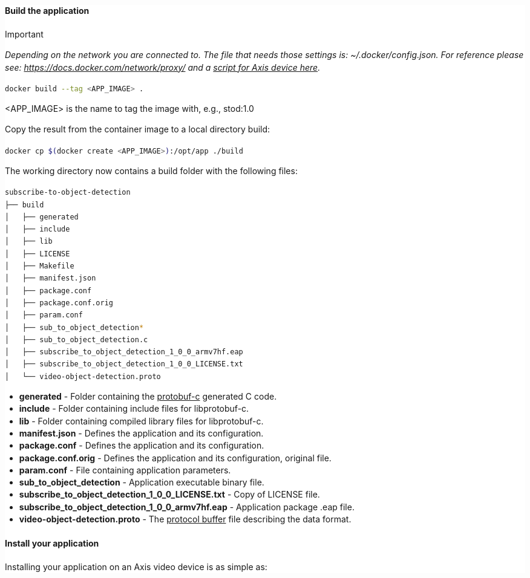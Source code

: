 #### Build the application

> [!IMPORTANT]
> *Depending on the network you are connected to.
The file that needs those settings is: *~/.docker/config.json.*
For reference please see: https://docs.docker.com/network/proxy/ and a
[script for Axis device here](../FAQs.md#HowcanIset-upnetworkproxysettingsontheAxisdevice?).*

```bash
docker build --tag <APP_IMAGE> .
```

<APP_IMAGE> is the name to tag the image with, e.g., stod:1.0

Copy the result from the container image to a local directory build:

```bash
docker cp $(docker create <APP_IMAGE>):/opt/app ./build
```

The working directory now contains a build folder with the following files:

```bash
subscribe-to-object-detection
├── build
│   ├── generated
│   ├── include
│   ├── lib
│   ├── LICENSE
│   ├── Makefile
│   ├── manifest.json
│   ├── package.conf
│   ├── package.conf.orig
│   ├── param.conf
│   ├── sub_to_object_detection*
│   ├── sub_to_object_detection.c
│   ├── subscribe_to_object_detection_1_0_0_armv7hf.eap
│   ├── subscribe_to_object_detection_1_0_0_LICENSE.txt
│   └── video-object-detection.proto
```
* **generated** - Folder containing the [protobuf-c](https://github.com/protobuf-c/protobuf-c) generated C code.
* **include** - Folder containing include files for libprotobuf-c.
* **lib** - Folder containing compiled library files for libprotobuf-c.
* **manifest.json** - Defines the application and its configuration.
* **package.conf** - Defines the application and its configuration.
* **package.conf.orig** - Defines the application and its configuration, original file.
* **param.conf** - File containing application parameters.
* **sub_to_object_detection** - Application executable binary file.
* **subscribe_to_object_detection_1_0_0_LICENSE.txt** - Copy of LICENSE file.
* **subscribe_to_object_detection_1_0_0_armv7hf.eap** - Application package .eap file.
* **video-object-detection.proto** - The [protocol buffer](https://developers.google.com/protocol-buffers/docs/proto3) file describing the data format.

#### Install your application
Installing your application on an Axis video device is as simple as:
